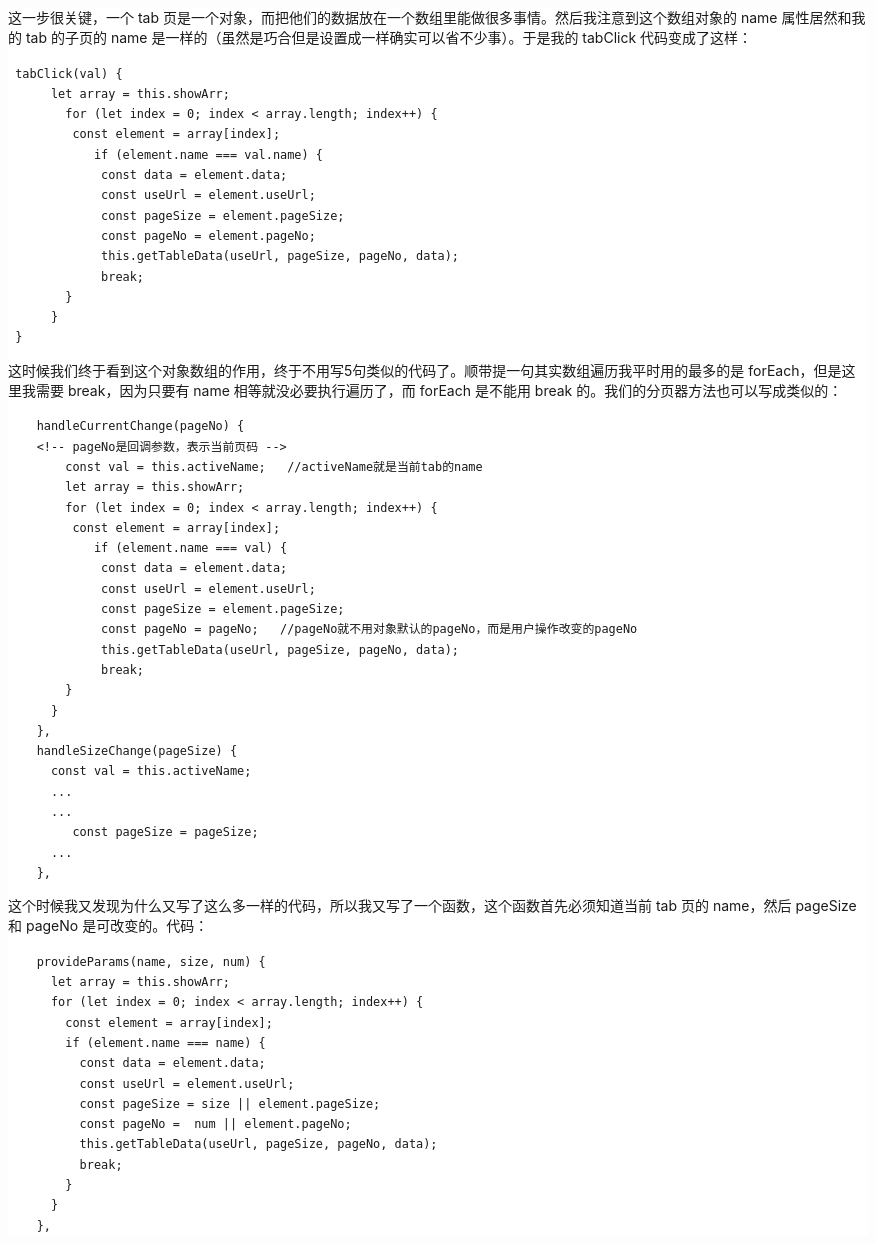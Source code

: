 这一步很关键，一个 tab 页是一个对象，而把他们的数据放在一个数组里能做很多事情。然后我注意到这个数组对象的 name 属性居然和我的 tab 的子页的 name 是一样的（虽然是巧合但是设置成一样确实可以省不少事）。于是我的 tabClick 代码变成了这样：

```
 tabClick(val) {
      let array = this.showArr;
        for (let index = 0; index < array.length; index++) {
         const element = array[index];
            if (element.name === val.name) {
             const data = element.data;
             const useUrl = element.useUrl;
             const pageSize = element.pageSize;
             const pageNo = element.pageNo;
             this.getTableData(useUrl, pageSize, pageNo, data);
             break;
        }
      }
 }
```

这时候我们终于看到这个对象数组的作用，终于不用写5句类似的代码了。顺带提一句其实数组遍历我平时用的最多的是 forEach，但是这里我需要 break，因为只要有 name 相等就没必要执行遍历了，而 forEach 是不能用 break 的。我们的分页器方法也可以写成类似的：

```
    handleCurrentChange(pageNo) {
    <!-- pageNo是回调参数，表示当前页码 -->
        const val = this.activeName;   //activeName就是当前tab的name
        let array = this.showArr;
        for (let index = 0; index < array.length; index++) {
         const element = array[index];
            if (element.name === val) {
             const data = element.data;
             const useUrl = element.useUrl;
             const pageSize = element.pageSize;
             const pageNo = pageNo;   //pageNo就不用对象默认的pageNo，而是用户操作改变的pageNo
             this.getTableData(useUrl, pageSize, pageNo, data);
             break;
        }
      }
    },
    handleSizeChange(pageSize) {
      const val = this.activeName;
      ...
      ...
         const pageSize = pageSize;
      ...
    },
```

这个时候我又发现为什么又写了这么多一样的代码，所以我又写了一个函数，这个函数首先必须知道当前 tab 页的 name，然后 pageSize 和 pageNo 是可改变的。代码：

```
    provideParams(name, size, num) {
      let array = this.showArr;
      for (let index = 0; index < array.length; index++) {
        const element = array[index];
        if (element.name === name) {
          const data = element.data;
          const useUrl = element.useUrl;
          const pageSize = size || element.pageSize;
          const pageNo =  num || element.pageNo;
          this.getTableData(useUrl, pageSize, pageNo, data);
          break;
        }
      }
    },
```